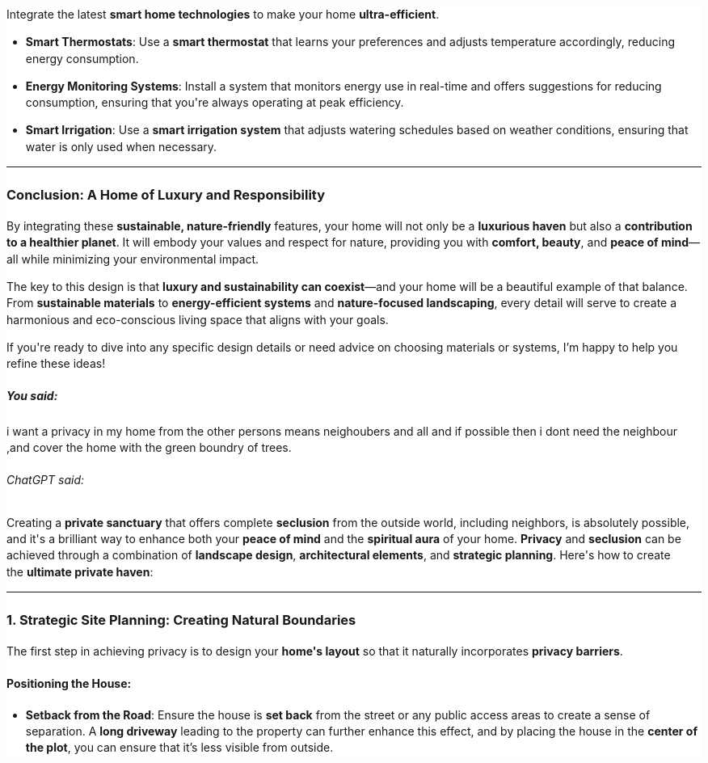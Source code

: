 Integrate the latest **smart home technologies** to make your home **ultra-efficient**.

- **Smart Thermostats**: Use a **smart thermostat** that learns your preferences and adjusts temperature accordingly, reducing energy consumption.
    
- **Energy Monitoring Systems**: Install a system that monitors energy use in real-time and offers suggestions for reducing consumption, ensuring that you're always operating at peak efficiency.
    
- **Smart Irrigation**: Use a **smart irrigation system** that adjusts watering schedules based on weather conditions, ensuring that water is only used when necessary.
    

---

### **Conclusion: A Home of Luxury and Responsibility**

By integrating these **sustainable, nature-friendly** features, your home will not only be a **luxurious haven** but also a **contribution to a healthier planet**. It will embody your values and respect for nature, providing you with **comfort, beauty**, and **peace of mind**—all while minimizing your environmental impact.

The key to this design is that **luxury and sustainability can coexist**—and your home will be a beautiful example of that balance. From **sustainable materials** to **energy-efficient systems** and **nature-focused landscaping**, every detail will serve to create a harmonious and eco-conscious living space that aligns with your goals.

If you're ready to dive into any specific design details or need advice on choosing materials or systems, I’m happy to help you refine these ideas!

##### You said:

i want a privacy in my home from the other persons means neighoubers and all and if possible then i dont need the neighbour ,and cover the home with the green boundry of trees.

###### ChatGPT said:

Creating a **private sanctuary** that offers complete **seclusion** from the outside world, including neighbors, is absolutely possible, and it's a brilliant way to enhance both your **peace of mind** and the **spiritual aura** of your home. **Privacy** and **seclusion** can be achieved through a combination of **landscape design**, **architectural elements**, and **strategic planning**. Here's how to create the **ultimate private haven**:

---

### **1. Strategic Site Planning: Creating Natural Boundaries**

The first step in achieving privacy is to design your **home's layout** so that it naturally incorporates **privacy barriers**.

#### **Positioning the House:**

- **Setback from the Road**: Ensure the house is **set back** from the street or any public access areas to create a sense of separation. A **long driveway** leading to the property can further enhance this effect, and by placing the house in the **center of the plot**, you can ensure that it’s less visible from outside.
    
